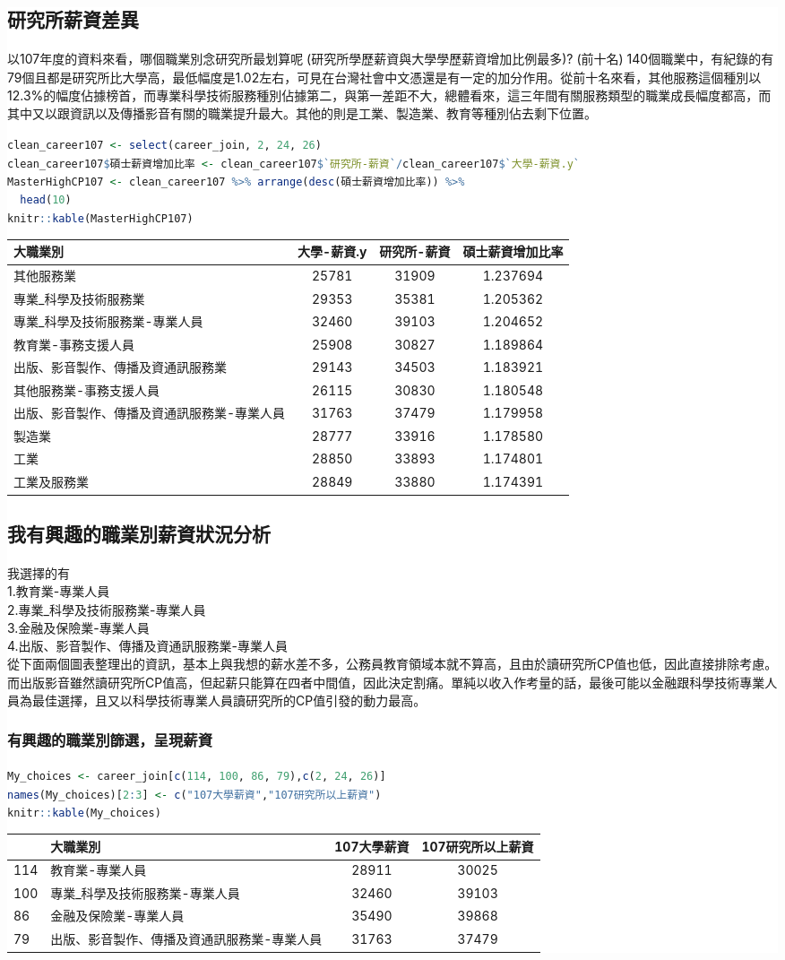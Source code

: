 ## 研究所薪資差異

以107年度的資料來看，哪個職業別念研究所最划算呢 (研究所學歷薪資與大學學歷薪資增加比例最多)? (前十名)
140個職業中，有紀錄的有79個且都是研究所比大學高，最低幅度是1.02左右，可見在台灣社會中文憑還是有一定的加分作用。從前十名來看，其他服務這個種別以12.3%的幅度佔據榜首，而專業科學技術服務種別佔據第二，與第一差距不大，總體看來，這三年間有關服務類型的職業成長幅度都高，而其中又以跟資訊以及傳播影音有關的職業提升最大。其他的則是工業、製造業、教育等種別佔去剩下位置。

``` r
clean_career107 <- select(career_join, 2, 24, 26)
clean_career107$碩士薪資增加比率 <- clean_career107$`研究所-薪資`/clean_career107$`大學-薪資.y` 
MasterHighCP107 <- clean_career107 %>% arrange(desc(碩士薪資增加比率)) %>% 
  head(10)
knitr::kable(MasterHighCP107)
```

| 大職業別                   | 大學-薪資.y | 研究所-薪資 | 碩士薪資增加比率 |
| :--------------------- | :-----: | :----: | :------: |
| 其他服務業                  |  25781  | 31909  | 1.237694 |
| 專業\_科學及技術服務業           |  29353  | 35381  | 1.205362 |
| 專業\_科學及技術服務業-專業人員      |  32460  | 39103  | 1.204652 |
| 教育業-事務支援人員             |  25908  | 30827  | 1.189864 |
| 出版、影音製作、傳播及資通訊服務業      |  29143  | 34503  | 1.183921 |
| 其他服務業-事務支援人員           |  26115  | 30830  | 1.180548 |
| 出版、影音製作、傳播及資通訊服務業-專業人員 |  31763  | 37479  | 1.179958 |
| 製造業                    |  28777  | 33916  | 1.178580 |
| 工業                     |  28850  | 33893  | 1.174801 |
| 工業及服務業                 |  28849  | 33880  | 1.174391 |

## 我有興趣的職業別薪資狀況分析

我選擇的有  
1.教育業-專業人員  
2.專業\_科學及技術服務業-專業人員  
3.金融及保險業-專業人員  
4.出版、影音製作、傳播及資通訊服務業-專業人員  
從下面兩個圖表整理出的資訊，基本上與我想的薪水差不多，公務員教育領域本就不算高，且由於讀研究所CP值也低，因此直接排除考慮。而出版影音雖然讀研究所CP值高，但起薪只能算在四者中間值，因此決定割痛。單純以收入作考量的話，最後可能以金融跟科學技術專業人員為最佳選擇，且又以科學技術專業人員讀研究所的CP值引發的動力最高。

### 有興趣的職業別篩選，呈現薪資

``` r
My_choices <- career_join[c(114, 100, 86, 79),c(2, 24, 26)] 
names(My_choices)[2:3] <- c("107大學薪資","107研究所以上薪資")
knitr::kable(My_choices)
```

|     | 大職業別                   | 107大學薪資 | 107研究所以上薪資 |
| --- | :--------------------- | :-----: | :--------: |
| 114 | 教育業-專業人員               |  28911  |   30025    |
| 100 | 專業\_科學及技術服務業-專業人員      |  32460  |   39103    |
| 86  | 金融及保險業-專業人員            |  35490  |   39868    |
| 79  | 出版、影音製作、傳播及資通訊服務業-專業人員 |  31763  |   37479    |
